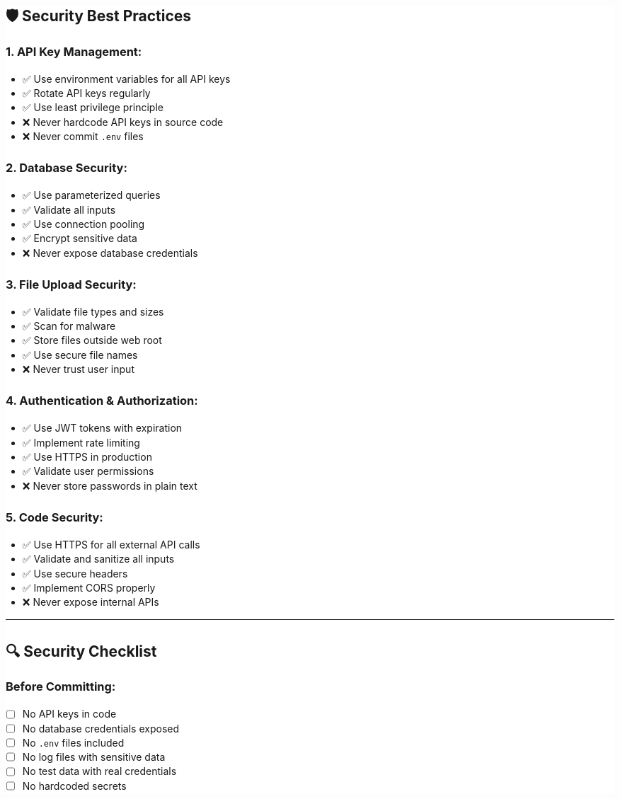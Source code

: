 
## **🛡️ Security Best Practices**

### **1. API Key Management:**
- ✅ Use environment variables for all API keys
- ✅ Rotate API keys regularly
- ✅ Use least privilege principle
- ❌ Never hardcode API keys in source code
- ❌ Never commit `.env` files

### **2. Database Security:**
- ✅ Use parameterized queries
- ✅ Validate all inputs
- ✅ Use connection pooling
- ✅ Encrypt sensitive data
- ❌ Never expose database credentials

### **3. File Upload Security:**
- ✅ Validate file types and sizes
- ✅ Scan for malware
- ✅ Store files outside web root
- ✅ Use secure file names
- ❌ Never trust user input

### **4. Authentication & Authorization:**
- ✅ Use JWT tokens with expiration
- ✅ Implement rate limiting
- ✅ Use HTTPS in production
- ✅ Validate user permissions
- ❌ Never store passwords in plain text

### **5. Code Security:**
- ✅ Use HTTPS for all external API calls
- ✅ Validate and sanitize all inputs
- ✅ Use secure headers
- ✅ Implement CORS properly
- ❌ Never expose internal APIs

---

## **🔍 Security Checklist**

### **Before Committing:**
- [ ] No API keys in code
- [ ] No database credentials exposed
- [ ] No `.env` files included
- [ ] No log files with sensitive data
- [ ] No test data with real credentials
- [ ] No hardcoded secrets

